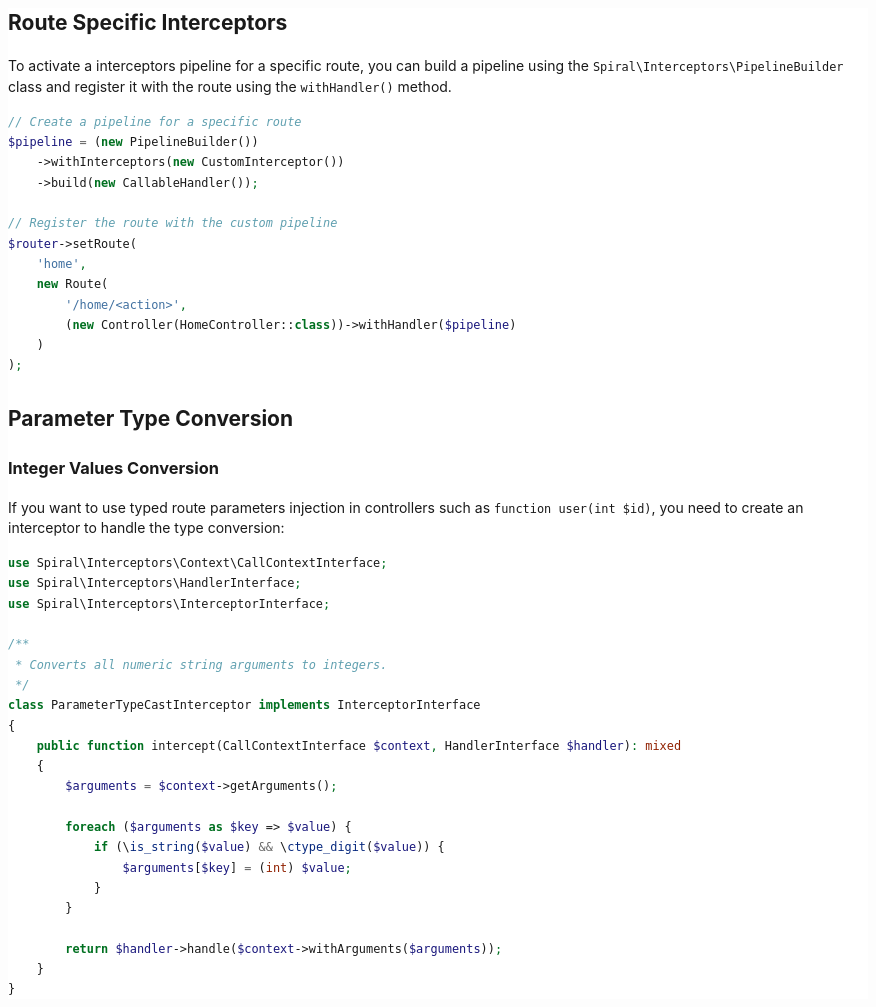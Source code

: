 ## Route Specific Interceptors

To activate a interceptors pipeline for a specific route, you can build a pipeline using the
`Spiral\Interceptors\PipelineBuilder` class and register it with the route using the `withHandler()` method.

```php
// Create a pipeline for a specific route
$pipeline = (new PipelineBuilder())
    ->withInterceptors(new CustomInterceptor())
    ->build(new CallableHandler());

// Register the route with the custom pipeline
$router->setRoute(
    'home',
    new Route(
        '/home/<action>',
        (new Controller(HomeController::class))->withHandler($pipeline)
    )
);
```

## Parameter Type Conversion

### Integer Values Conversion

If you want to use typed route parameters injection in controllers such as `function user(int $id)`, you need to create an interceptor to handle the type conversion:

```php
use Spiral\Interceptors\Context\CallContextInterface;
use Spiral\Interceptors\HandlerInterface;
use Spiral\Interceptors\InterceptorInterface;

/**
 * Converts all numeric string arguments to integers.
 */
class ParameterTypeCastInterceptor implements InterceptorInterface
{
    public function intercept(CallContextInterface $context, HandlerInterface $handler): mixed
    {
        $arguments = $context->getArguments();

        foreach ($arguments as $key => $value) {
            if (\is_string($value) && \ctype_digit($value)) {
                $arguments[$key] = (int) $value;
            }
        }

        return $handler->handle($context->withArguments($arguments));
    }
}
```
